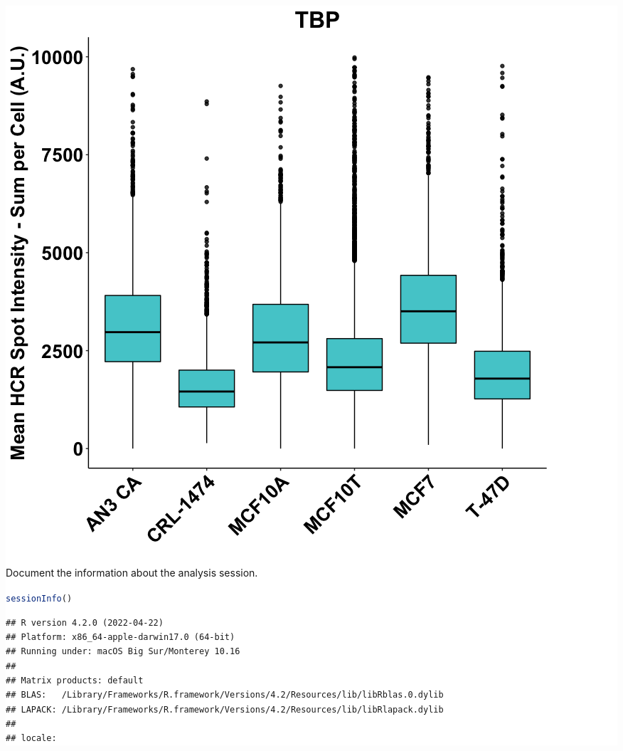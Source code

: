 ![](output/FigS1_D_right-1.png)

Document the information about the analysis session.

``` r
sessionInfo()
```

    ## R version 4.2.0 (2022-04-22)
    ## Platform: x86_64-apple-darwin17.0 (64-bit)
    ## Running under: macOS Big Sur/Monterey 10.16
    ## 
    ## Matrix products: default
    ## BLAS:   /Library/Frameworks/R.framework/Versions/4.2/Resources/lib/libRblas.0.dylib
    ## LAPACK: /Library/Frameworks/R.framework/Versions/4.2/Resources/lib/libRlapack.dylib
    ## 
    ## locale: